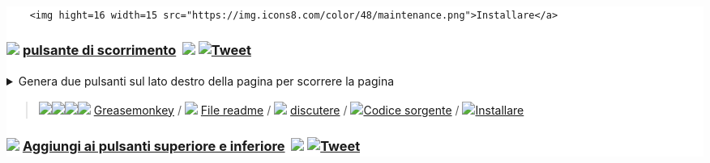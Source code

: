        <img hight=16 width=15 src="https://img.icons8.com/color/48/maintenance.png">Installare</a>
</blockquote>
<h3>
    <a href="https://github.com/ChinaGodMan/UserScripts/tree/main/scroll-button">
        <picture><source type="image/png" media="(prefers-color-scheme: dark)" srcset="https://raw.githubusercontent.com/ChinaGodMan/UserScriptsHistory/main/scriptsIcon/scroll-button.png"><img width=18 src="https://raw.githubusercontent.com/ChinaGodMan/UserScriptsHistory/main/scriptsIcon/scroll-button.png" width=18></a>
    <a href="https://github.com/ChinaGodMan/UserScripts/tree/main/scroll-button">pulsante di scorrimento</a>&nbsp;
    <a href="https://github.com/ChinaGodMan/UserScripts/tree/main/scroll-button">
        <img height=24 src="https://img.shields.io/greasyfork/dt/497251?logo=greasyfork&logoColor=white&labelColor=%23670000&color=%23670000&style=for-the-badge&label=Numero%20di%20utenti"></a>
    <a href="https://twitter.com/intent/tweet?text=Just%20discovered%20this%20epic%20userscript!&url=https://github.com/ChinaGodMan/UserScripts/tree/main/scroll-button&hashtags=greasemonkey,userscripts,javascript">
            <img src="https://img.shields.io/twitter/url/http/shields.io.svg?style=social" alt="Tweet">
        </a>
</h3>

<details><summary>Genera due pulsanti sul lato destro della pagina per scorrere la pagina</summary></details>

<blockquote>
    <a href="https://greasyfork.org/scripts/497251">
        <img height=13 src="https://github.com/ChinaGodMan/UserScriptsHistory/raw/main/images/icons/platforms/tampermonkey/icon28.png"><img height=13.5 src="https://github.com/ChinaGodMan/UserScriptsHistory/raw/main/images/svg/vm.svg"><img height=13 src="https://github.com/ChinaGodMan/UserScriptsHistory/raw/main/images/icons/platforms/scriptcat/icon108.png"><img height=13 src="https://github.com/ChinaGodMan/UserScriptsHistory/blob/main/images/icons/platforms/orangemonkey/icon112.png"></a>
    <a href="https://greasyfork.org/scripts/497251">
        Greasemonkey</a> /
    <a href="https://github.com/ChinaGodMan/UserScripts/tree/main/scroll-button/#readme">
        <picture><source type="image/svg+xml" media="(prefers-color-scheme: dark)" srcset="https://assets.aiwebextensions.com/images/icons/paper-sheet/white.svg"><img height=13 src="https://assets.aiwebextensions.com/images/icons/paper-sheet/black.svg"></picture></a>
    <a href="https://github.com/ChinaGodMan/UserScripts/tree/main/scroll-button/#readme">
        File readme</a> /
    <a href="https://github.com/ChinaGodMan/UserScripts/discussions">
        <picture><source type="image/svg+xml" media="(prefers-color-scheme: dark)" srcset="https://assets.aiwebextensions.com/images/icons/speech-bubble-square/white.svg"><img height=12 src="https://assets.aiwebextensions.com/images/icons/speech-bubble-square/black.svg"></picture></a>
    <a href="https://github.com/ChinaGodMan/UserScripts/discussions">discutere</a> /
    <a href="https://github.com/ChinaGodMan/UserScripts/tree/main/scroll-button/scroll-button.user.js">
        <img hight=16 width=15 src="https://img.icons8.com/color/48/code.png">Codice sorgente</a> /
        <a href="https://github.com/ChinaGodMan/UserScripts/raw/main/scroll-button/scroll-button.user.js">
        <img hight=16 width=15 src="https://img.icons8.com/color/48/maintenance.png">Installare</a>
</blockquote>
<h3>
    <a href="https://github.com/ChinaGodMan/UserScripts/tree/main/scroll-to-top-button">
        <picture><source type="image/png" media="(prefers-color-scheme: dark)" srcset="https://raw.githubusercontent.com/ChinaGodMan/UserScriptsHistory/main/scriptsIcon/scroll-to-top-button.png"><img width=18 src="https://raw.githubusercontent.com/ChinaGodMan/UserScriptsHistory/main/scriptsIcon/scroll-to-top-button.png" width=18></a>
    <a href="https://github.com/ChinaGodMan/UserScripts/tree/main/scroll-to-top-button">Aggiungi ai pulsanti superiore e inferiore</a>&nbsp;
    <a href="https://github.com/ChinaGodMan/UserScripts/tree/main/scroll-to-top-button">
        <img height=24 src="https://img.shields.io/greasyfork/dt/500255?logo=greasyfork&logoColor=white&labelColor=%23670000&color=%23670000&style=for-the-badge&label=Numero%20di%20utenti"></a>
    <a href="https://twitter.com/intent/tweet?text=Just%20discovered%20this%20epic%20userscript!&url=https://github.com/ChinaGodMan/UserScripts/tree/main/scroll-to-top-button&hashtags=greasemonkey,userscripts,javascript">
            <img src="https://img.shields.io/twitter/url/http/shields.io.svg?style=social" alt="Tweet">
        </a>
</h3>
